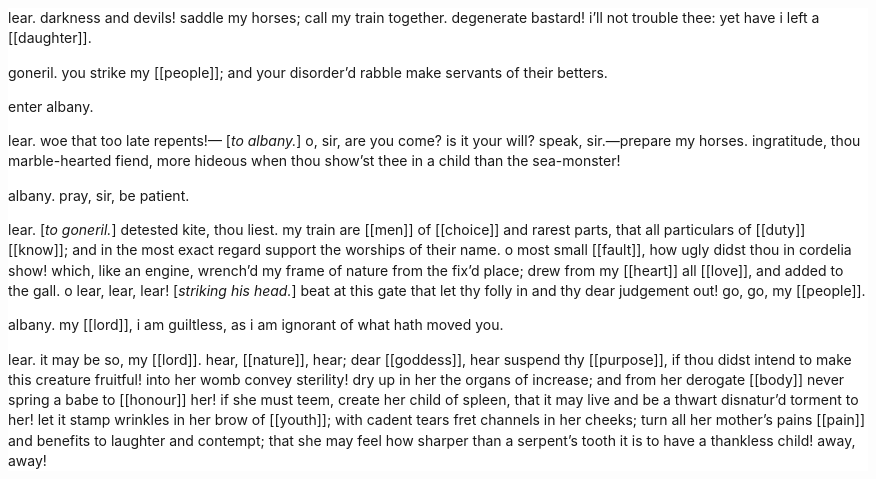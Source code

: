 lear.
darkness and devils!
saddle my horses; call my train together.
degenerate bastard! i’ll not trouble thee:
yet have i left a [[daughter]].

goneril.
you strike my [[people]]; and your disorder’d rabble
make servants of their betters.

 enter albany.

lear.
woe that too late repents!—
[_to albany._] o, sir, are you come?
is it your will? speak, sir.—prepare my horses.
ingratitude, thou marble-hearted fiend,
more hideous when thou show’st thee in a child
than the sea-monster!

albany.
pray, sir, be patient.

lear.
[_to goneril._] detested kite, thou liest.
my train are [[men]] of [[choice]] and rarest parts,
that all particulars of [[duty]] [[know]];
and in the most exact regard support
the worships of their name. o most small [[fault]],
how ugly didst thou in cordelia show!
which, like an engine, wrench’d my frame of nature
from the fix’d place; drew from my [[heart]] all [[love]],
and added to the gall. o lear, lear, lear!
[_striking his head._] beat at this gate that let thy folly in
and thy dear judgement out! go, go, my [[people]].

albany.
my [[lord]], i am guiltless, as i am ignorant
of what hath moved you.

lear.
it may be so, my [[lord]].
hear, [[nature]], hear; dear [[goddess]], hear
suspend thy [[purpose]], if thou didst intend
to make this creature fruitful!
into her womb convey sterility!
dry up in her the organs of increase;
and from her derogate [[body]] never spring
a babe to [[honour]] her! if she must teem,
create her child of spleen, that it may live
and be a thwart disnatur’d torment to her!
let it stamp wrinkles in her brow of [[youth]];
with cadent tears fret channels in her cheeks;
turn all her mother’s pains [[pain]] and benefits
to laughter and contempt; that she may feel
how sharper than a serpent’s tooth it is
to have a thankless child! away, away!
